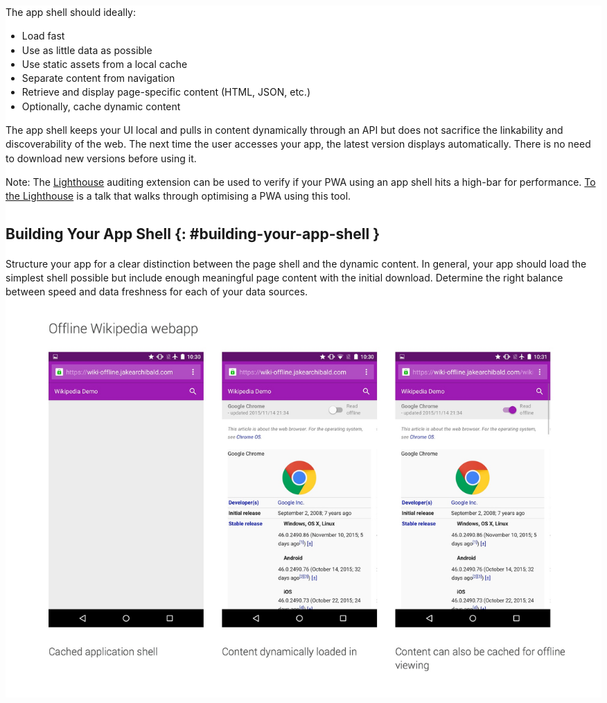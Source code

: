 The app shell should ideally:

* Load fast
* Use as little data as possible
* Use static assets from a local cache
* Separate content from navigation
* Retrieve and display page-specific content (HTML, JSON, etc.)
* Optionally, cache dynamic content

The app shell keeps your UI local and pulls in content dynamically through an
API but does not sacrifice the linkability and discoverability of the web. The
next time the user accesses your app, the latest version displays automatically.
There is no need to download new versions before using it.

Note: The [Lighthouse](https://github.com/googlechrome/lighthouse) auditing
extension can be used to verify if your PWA using an app shell hits a high-bar
for performance. [To the
Lighthouse](https://www.youtube.com/watch?v=LZjQ25NRV-E) is a talk that walks
through optimising a PWA using this tool.

## Building Your App Shell {: #building-your-app-shell }

Structure your app for a clear distinction between the page shell and the
dynamic content. In general, your app should load the simplest shell possible
but include enough meaningful page content with the initial download. Determine
the right balance between speed and data freshness for each of your data
sources.

<figure>
  <img src="images/wikipedia.jpg"
    alt="Offline Wikipedia app using an application shell with content caching" class="screenshot">